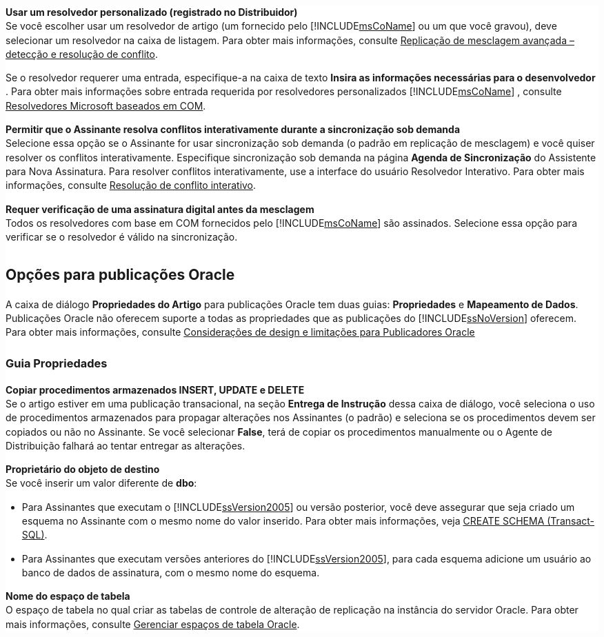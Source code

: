  **Usar um resolvedor personalizado (registrado no Distribuidor)**  
 Se você escolher usar um resolvedor de artigo (um fornecido pelo [!INCLUDE[msCoName](../../includes/msconame-md.md)] ou um que você gravou), deve selecionar um resolvedor na caixa de listagem. Para obter mais informações, consulte [Replicação de mesclagem avançada – detecção e resolução de conflito](merge/advanced-merge-replication-conflict-detection-and-resolution.md).  
  
 Se o resolvedor requerer uma entrada, especifique-a na caixa de texto **Insira as informações necessárias para o desenvolvedor** . Para obter mais informações sobre entrada requerida por resolvedores personalizados [!INCLUDE[msCoName](../../includes/msconame-md.md)] , consulte [Resolvedores Microsoft baseados em COM](merge/advanced-merge-replication-conflict-com-based-resolvers.md).  
  
 **Permitir que o Assinante resolva conflitos interativamente durante a sincronização sob demanda**  
 Selecione essa opção se o Assinante for usar sincronização sob demanda (o padrão em replicação de mesclagem) e você quiser resolver os conflitos interativamente. Especifique sincronização sob demanda na página **Agenda de Sincronização** do Assistente para Nova Assinatura. Para resolver conflitos interativamente, use a interface do usuário Resolvedor Interativo. Para obter mais informações, consulte [Resolução de conflito interativo](merge/advanced-merge-replication-conflict-interactive-resolution.md).  
  
 **Requer verificação de uma assinatura digital antes da mesclagem**  
 Todos os resolvedores com base em COM fornecidos pelo [!INCLUDE[msCoName](../../includes/msconame-md.md)] são assinados. Selecione essa opção para verificar se o resolvedor é válido na sincronização.  
  
## <a name="options-for-oracle-publications"></a>Opções para publicações Oracle  
 A caixa de diálogo **Propriedades do Artigo** para publicações Oracle tem duas guias: **Propriedades** e **Mapeamento de Dados**. Publicações Oracle não oferecem suporte a todas as propriedades que as publicações do [!INCLUDE[ssNoVersion](../../includes/ssnoversion-md.md)] oferecem. Para obter mais informações, consulte [Considerações de design e limitações para Publicadores Oracle](non-sql/design-considerations-and-limitations-for-oracle-publishers.md)  
  
### <a name="properties-tab"></a>Guia Propriedades  
 **Copiar procedimentos armazenados INSERT, UPDATE e DELETE**  
 Se o artigo estiver em uma publicação transacional, na seção **Entrega de Instrução** dessa caixa de diálogo, você seleciona o uso de procedimentos armazenados para propagar alterações nos Assinantes (o padrão) e seleciona se os procedimentos devem ser copiados ou não no Assinante. Se você selecionar **False**, terá de copiar os procedimentos manualmente ou o Agente de Distribuição falhará ao tentar entregar as alterações.  
  
 **Proprietário do objeto de destino**  
 Se você inserir um valor diferente de **dbo**:  
  
-   Para Assinantes que executam o [!INCLUDE[ssVersion2005](../../includes/ssversion2005-md.md)] ou versão posterior, você deve assegurar que seja criado um esquema no Assinante com o mesmo nome do valor inserido. Para obter mais informações, veja [CREATE SCHEMA &#40;Transact-SQL&#41;](/sql/t-sql/statements/create-schema-transact-sql).  
  
-   Para Assinantes que executam versões anteriores do [!INCLUDE[ssVersion2005](../../includes/ssversion2005-md.md)], para cada esquema adicione um usuário ao banco de dados de assinatura, com o mesmo nome do esquema.  
  
 **Nome do espaço de tabela**  
 O espaço de tabela no qual criar as tabelas de controle de alteração de replicação na instância do servidor Oracle. Para obter mais informações, consulte [Gerenciar espaços de tabela Oracle](non-sql/manage-oracle-tablespaces.md).  
  
